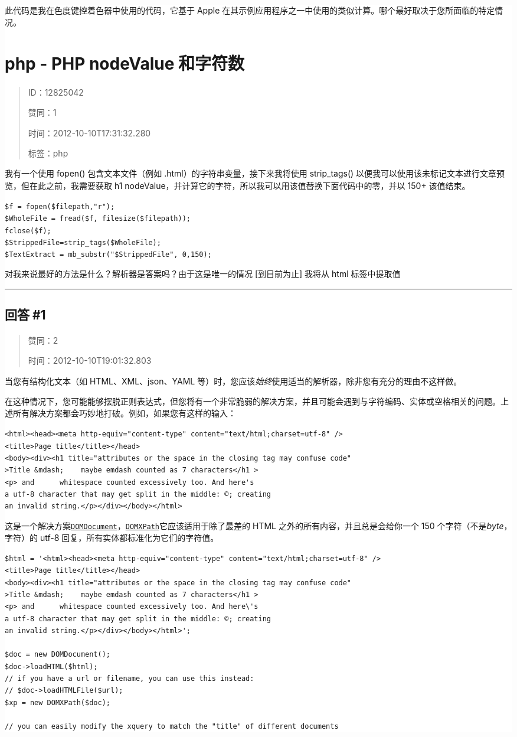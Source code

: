 
此代码是我在色度键控着色器中使用的代码，它基于 Apple 在其示例应用程序之一中使用的类似计算。哪个最好取决于您所面临的特定情况。

# php - PHP nodeValue 和字符数

> ID：12825042
> 
> 赞同：1
> 
> 时间：2012-10-10T17:31:32.280
> 
> 标签：php

我有一个使用 fopen() 包含文本文件（例如 .html）的字符串变量，接下来我将使用 strip_tags() 以便我可以使用该未标记文本进行文章预览，但在此之前，我需要获取 h1 nodeValue，并计算它的字符，所以我可以用该值替换下面代码中的零，并以 150+ 该值结束。

```
$f = fopen($filepath,"r");
$WholeFile = fread($f, filesize($filepath));
fclose($f);
$StrippedFile=strip_tags($WholeFile);
$TextExtract = mb_substr("$StrippedFile", 0,150); 
```

对我来说最好的方法是什么？解析器是答案吗？由于这是唯一的情况 [到目前为止] 我将从 html 标签中提取值

* * *

## 回答 #1

> 赞同：2
> 
> 时间：2012-10-10T19:01:32.803

当您有结构化文本（如 HTML、XML、json、YAML 等）时，您应该*始终*使用适当的解析器，除非您有充分的理由不这样做。

在这种情况下，您可能能够摆脱正则表达式，但您将有一个非常脆弱的解决方案，并且可能会遇到与字符编码、实体或空格相关的问题。上述所有解决方案都会巧妙地打破。例如，如果您有这样的输入：

```
<html><head><meta http-equiv="content-type" content="text/html;charset=utf-8" />
<title>Page title</title></head>
<body><div><h1 title="attributes or the space in the closing tag may confuse code"
>Title &mdash;    maybe emdash counted as 7 characters</h1 >
<p> and      whitespace counted excessively too. And here's
a utf-8 character that may get split in the middle: ©; creating  
an invalid string.</p></div></body></html> 
```

这是一个解决方案[`DOMDocument`](http://php.net/manual/en/class.domdocument.php)，[`DOMXPath`](http://php.net/manual/en/class.domxpath.php)它应该适用于除了最差的 HTML 之外的所有内容，并且总是会给你一个 150 个字符（不是*byte*，字符）的 utf-8 回复，所有实体都标准化为它们的字符值。

```
$html = '<html><head><meta http-equiv="content-type" content="text/html;charset=utf-8" />
<title>Page title</title></head>
<body><div><h1 title="attributes or the space in the closing tag may confuse code"
>Title &mdash;    maybe emdash counted as 7 characters</h1 >
<p> and      whitespace counted excessively too. And here\'s
a utf-8 character that may get split in the middle: ©; creating  
an invalid string.</p></div></body></html>';

$doc = new DOMDocument();
$doc->loadHTML($html);
// if you have a url or filename, you can use this instead:
// $doc->loadHTMLFile($url);
$xp = new DOMXPath($doc);

// you can easily modify the xquery to match the "title" of different documents
```
